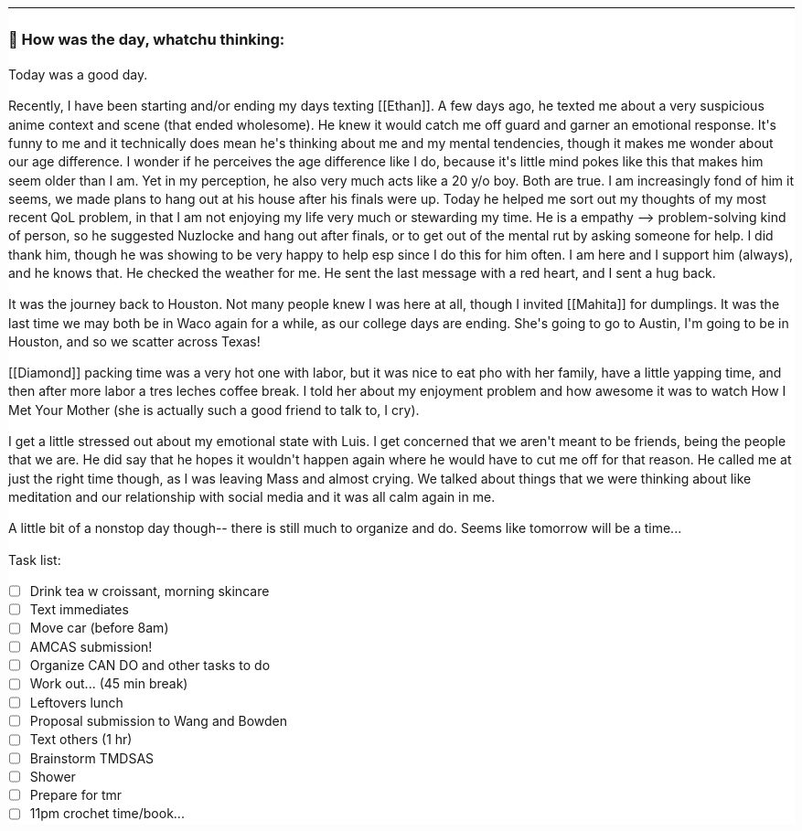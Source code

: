 
---
### 📝 How was the day, whatchu thinking:

Today was a good day.

Recently, I have been starting and/or ending my days texting [[Ethan]]. A few days ago, he texted me about a very suspicious anime context and scene (that ended wholesome). He knew it would catch me off guard and garner an emotional response. It's funny to me and it technically does mean he's thinking about me and my mental tendencies, though it makes me wonder about our age difference. I wonder if he perceives the age difference like I do, because it's little mind pokes like this that makes him seem older than I am. Yet in my perception, he also very much acts like a 20 y/o boy. Both are true. I am increasingly fond of him it seems, we made plans to hang out at his house after his finals were up. 
	Today he helped me sort out my thoughts of my most recent QoL problem, in that I am not enjoying my life very much or stewarding my time. He is a empathy --> problem-solving kind of person, so he suggested Nuzlocke and hang out after finals, or to get out of the mental rut by asking someone for help. 
	I did thank him, though he was showing to be very happy to help esp since I do this for him often. I am here and I support him (always), and he knows that. He checked the weather for me. He sent the last message with a red heart, and I sent a hug back. 

>>>

It was the journey back to Houston. Not many people knew I was here at all, though I invited [[Mahita]] for dumplings. It was the last time we may both be in Waco again for a while, as our college days are ending. She's going to go to Austin, I'm going to be in Houston, and so we scatter across Texas!

>>>

[[Diamond]] packing time was a very hot one with labor, but it was nice to eat pho with her family, have a little yapping time, and then after more labor a tres leches coffee break. I told her about my enjoyment problem and how awesome it was to watch How I Met Your Mother (she is actually such a good friend to talk to, I cry).

>>>

I get a little stressed out about my emotional state with Luis. 
	I get concerned that we aren't meant to be friends, being the people that we are. He did say that he hopes it wouldn't happen again where he would have to cut me off for that reason.
He called me at just the right time though, as I was leaving Mass and almost crying. We talked about things that we were thinking about like meditation and our relationship with social media and it was all calm again in me.

>>>

A little bit of a nonstop day though-- there is still much to organize and do. Seems like tomorrow will be a time...


Task list:
- [ ] Drink tea w croissant, morning skincare
- [ ] Text immediates
- [ ] Move car (before 8am)
- [ ] AMCAS submission!
- [ ] Organize CAN DO and other tasks to do
- [ ] Work out... (45 min break)
- [ ] Leftovers lunch
- [ ] Proposal submission to Wang and Bowden
- [ ] Text others (1 hr)
- [ ] Brainstorm TMDSAS
- [ ] Shower
- [ ] Prepare for tmr
- [ ] 11pm crochet time/book...
